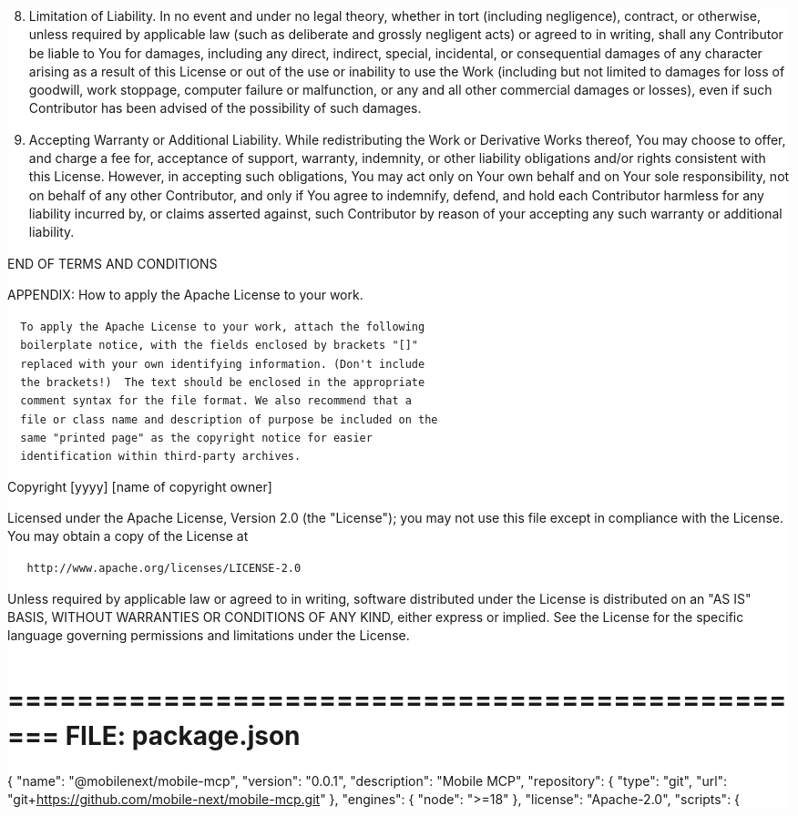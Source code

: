    8. Limitation of Liability. In no event and under no legal theory,
      whether in tort (including negligence), contract, or otherwise,
      unless required by applicable law (such as deliberate and grossly
      negligent acts) or agreed to in writing, shall any Contributor be
      liable to You for damages, including any direct, indirect, special,
      incidental, or consequential damages of any character arising as a
      result of this License or out of the use or inability to use the
      Work (including but not limited to damages for loss of goodwill,
      work stoppage, computer failure or malfunction, or any and all
      other commercial damages or losses), even if such Contributor
      has been advised of the possibility of such damages.

   9. Accepting Warranty or Additional Liability. While redistributing
      the Work or Derivative Works thereof, You may choose to offer,
      and charge a fee for, acceptance of support, warranty, indemnity,
      or other liability obligations and/or rights consistent with this
      License. However, in accepting such obligations, You may act only
      on Your own behalf and on Your sole responsibility, not on behalf
      of any other Contributor, and only if You agree to indemnify,
      defend, and hold each Contributor harmless for any liability
      incurred by, or claims asserted against, such Contributor by reason
      of your accepting any such warranty or additional liability.

   END OF TERMS AND CONDITIONS

   APPENDIX: How to apply the Apache License to your work.

      To apply the Apache License to your work, attach the following
      boilerplate notice, with the fields enclosed by brackets "[]"
      replaced with your own identifying information. (Don't include
      the brackets!)  The text should be enclosed in the appropriate
      comment syntax for the file format. We also recommend that a
      file or class name and description of purpose be included on the
      same "printed page" as the copyright notice for easier
      identification within third-party archives.

   Copyright [yyyy] [name of copyright owner]

   Licensed under the Apache License, Version 2.0 (the "License");
   you may not use this file except in compliance with the License.
   You may obtain a copy of the License at

       http://www.apache.org/licenses/LICENSE-2.0

   Unless required by applicable law or agreed to in writing, software
   distributed under the License is distributed on an "AS IS" BASIS,
   WITHOUT WARRANTIES OR CONDITIONS OF ANY KIND, either express or implied.
   See the License for the specific language governing permissions and
   limitations under the License.



================================================
FILE: package.json
================================================
{
  "name": "@mobilenext/mobile-mcp",
  "version": "0.0.1",
  "description": "Mobile MCP",
  "repository": {
    "type": "git",
    "url": "git+https://github.com/mobile-next/mobile-mcp.git"
  },
  "engines": {
    "node": ">=18"
  },
  "license": "Apache-2.0",
  "scripts": {